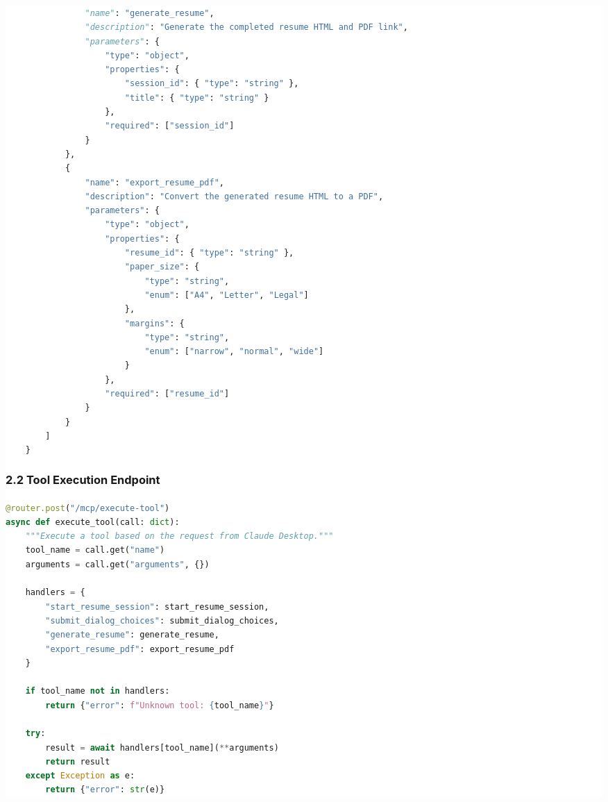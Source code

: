 ```python
                "name": "generate_resume",
                "description": "Generate the completed resume HTML and PDF link",
                "parameters": {
                    "type": "object",
                    "properties": {
                        "session_id": { "type": "string" },
                        "title": { "type": "string" }
                    },
                    "required": ["session_id"]
                }
            },
            {
                "name": "export_resume_pdf",
                "description": "Convert the generated resume HTML to a PDF",
                "parameters": {
                    "type": "object",
                    "properties": {
                        "resume_id": { "type": "string" },
                        "paper_size": {
                            "type": "string",
                            "enum": ["A4", "Letter", "Legal"]
                        },
                        "margins": {
                            "type": "string",
                            "enum": ["narrow", "normal", "wide"]
                        }
                    },
                    "required": ["resume_id"]
                }
            }
        ]
    }
```

### 2.2 Tool Execution Endpoint

```python
@router.post("/mcp/execute-tool")
async def execute_tool(call: dict):
    """Execute a tool based on the request from Claude Desktop."""
    tool_name = call.get("name")
    arguments = call.get("arguments", {})
    
    handlers = {
        "start_resume_session": start_resume_session,
        "submit_dialog_choices": submit_dialog_choices,
        "generate_resume": generate_resume,
        "export_resume_pdf": export_resume_pdf
    }
    
    if tool_name not in handlers:
        return {"error": f"Unknown tool: {tool_name}"}
    
    try:
        result = await handlers[tool_name](**arguments)
        return result
    except Exception as e:
        return {"error": str(e)}
```
